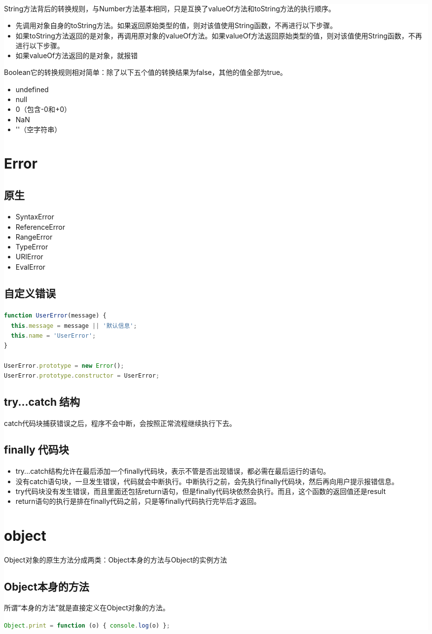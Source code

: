String方法背后的转换规则，与Number方法基本相同，只是互换了valueOf方法和toString方法的执行顺序。
+ 先调用对象自身的toString方法。如果返回原始类型的值，则对该值使用String函数，不再进行以下步骤。
+ 如果toString方法返回的是对象，再调用原对象的valueOf方法。如果valueOf方法返回原始类型的值，则对该值使用String函数，不再进行以下步骤。
+ 如果valueOf方法返回的是对象，就报错

Boolean它的转换规则相对简单：除了以下五个值的转换结果为false，其他的值全部为true。
+ undefined
+ null
+ 0（包含-0和+0）
+ NaN
+ ''（空字符串）

# Error
## 原生
+ SyntaxError 
+ ReferenceError
+ RangeError
+ TypeError
+ URIError
+ EvalError

## 自定义错误
```javascript
function UserError(message) {
  this.message = message || '默认信息';
  this.name = 'UserError';
}

UserError.prototype = new Error();
UserError.prototype.constructor = UserError;
```

## try...catch 结构
catch代码块捕获错误之后，程序不会中断，会按照正常流程继续执行下去。

## finally 代码块
+ try...catch结构允许在最后添加一个finally代码块，表示不管是否出现错误，都必需在最后运行的语句。
+ 没有catch语句块，一旦发生错误，代码就会中断执行。中断执行之前，会先执行finally代码块，然后再向用户提示报错信息。
+ try代码块没有发生错误，而且里面还包括return语句，但是finally代码块依然会执行。而且，这个函数的返回值还是result
+ return语句的执行是排在finally代码之前，只是等finally代码执行完毕后才返回。

# object
Object对象的原生方法分成两类：Object本身的方法与Object的实例方法

## Object本身的方法
所谓“本身的方法”就是直接定义在Object对象的方法。
```javascript
Object.print = function (o) { console.log(o) };
```
